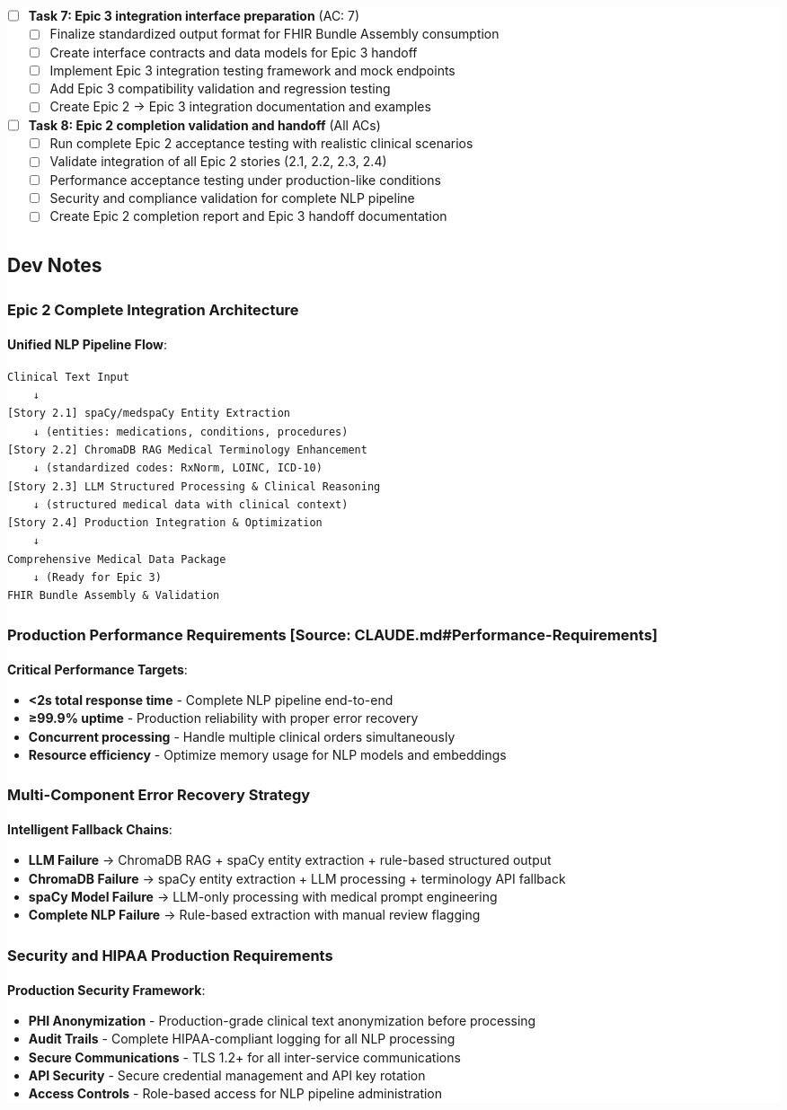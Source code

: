 - [ ] **Task 7: Epic 3 integration interface preparation** (AC: 7)
  - [ ] Finalize standardized output format for FHIR Bundle Assembly consumption
  - [ ] Create interface contracts and data models for Epic 3 handoff
  - [ ] Implement Epic 3 integration testing framework and mock endpoints
  - [ ] Add Epic 3 compatibility validation and regression testing
  - [ ] Create Epic 2 → Epic 3 integration documentation and examples

- [ ] **Task 8: Epic 2 completion validation and handoff** (All ACs)
  - [ ] Run complete Epic 2 acceptance testing with realistic clinical scenarios
  - [ ] Validate integration of all Epic 2 stories (2.1, 2.2, 2.3, 2.4)
  - [ ] Performance acceptance testing under production-like conditions
  - [ ] Security and compliance validation for complete NLP pipeline
  - [ ] Create Epic 2 completion report and Epic 3 handoff documentation

## Dev Notes

### Epic 2 Complete Integration Architecture
**Unified NLP Pipeline Flow**:
```
Clinical Text Input
    ↓
[Story 2.1] spaCy/medspaCy Entity Extraction
    ↓ (entities: medications, conditions, procedures)
[Story 2.2] ChromaDB RAG Medical Terminology Enhancement
    ↓ (standardized codes: RxNorm, LOINC, ICD-10)  
[Story 2.3] LLM Structured Processing & Clinical Reasoning
    ↓ (structured medical data with clinical context)
[Story 2.4] Production Integration & Optimization
    ↓
Comprehensive Medical Data Package
    ↓ (Ready for Epic 3)
FHIR Bundle Assembly & Validation
```

### Production Performance Requirements [Source: CLAUDE.md#Performance-Requirements]
**Critical Performance Targets**:
- **<2s total response time** - Complete NLP pipeline end-to-end
- **≥99.9% uptime** - Production reliability with proper error recovery
- **Concurrent processing** - Handle multiple clinical orders simultaneously
- **Resource efficiency** - Optimize memory usage for NLP models and embeddings

### Multi-Component Error Recovery Strategy
**Intelligent Fallback Chains**:
- **LLM Failure** → ChromaDB RAG + spaCy entity extraction + rule-based structured output
- **ChromaDB Failure** → spaCy entity extraction + LLM processing + terminology API fallback  
- **spaCy Model Failure** → LLM-only processing with medical prompt engineering
- **Complete NLP Failure** → Rule-based extraction with manual review flagging

### Security and HIPAA Production Requirements
**Production Security Framework**:
- **PHI Anonymization** - Production-grade clinical text anonymization before processing
- **Audit Trails** - Complete HIPAA-compliant logging for all NLP processing
- **Secure Communications** - TLS 1.2+ for all inter-service communications
- **API Security** - Secure credential management and API key rotation
- **Access Controls** - Role-based access for NLP pipeline administration
